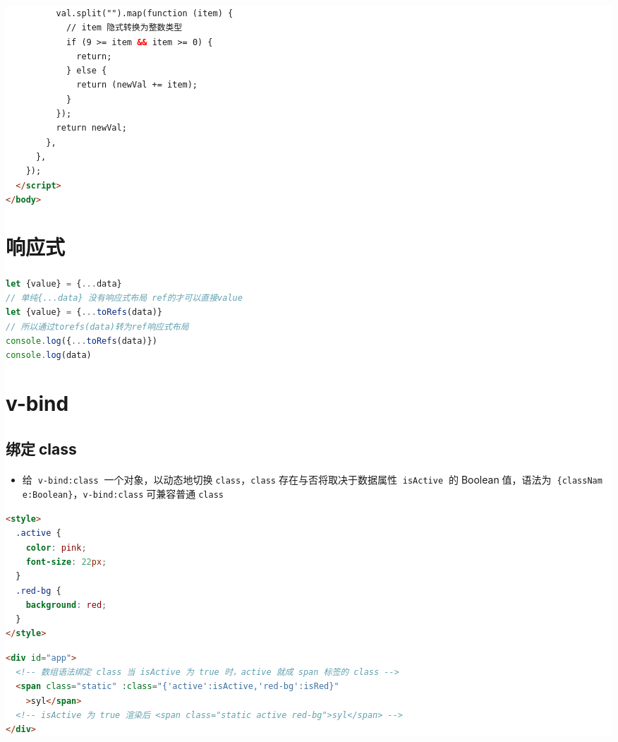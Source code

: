 ```html
          val.split("").map(function (item) {
	        // item 隐式转换为整数类型
            if (9 >= item && item >= 0) {
              return;
            } else {
              return (newVal += item);
            }
          });
          return newVal;
        },
      },
    });
  </script>
</body>
```

# 响应式

```js
let {value} = {...data}
// 单纯{...data} 没有响应式布局 ref的才可以直接value
let {value} = {...toRefs(data)}
// 所以通过torefs(data)转为ref响应式布局
console.log({...toRefs(data)})
console.log(data)
```

# v-bind

## 绑定 class

- 给  `v-bind:class`  一个对象，以动态地切换 `class`，`class` 存在与否将取决于数据属性  `isActive`  的 Boolean 值，语法为  `{className:Boolean}`，`v-bind:class` 可兼容普通 `class`

```html
<style>
  .active {
    color: pink;
    font-size: 22px;
  }
  .red-bg {
    background: red;
  }
</style>
```

```html
<div id="app">
  <!-- 数组语法绑定 class 当 isActive 为 true 时，active 就成 span 标签的 class -->
  <span class="static" :class="{'active':isActive,'red-bg':isRed}"
    >syl</span>
  <!-- isActive 为 true 渲染后 <span class="static active red-bg">syl</span> -->
</div>
```
